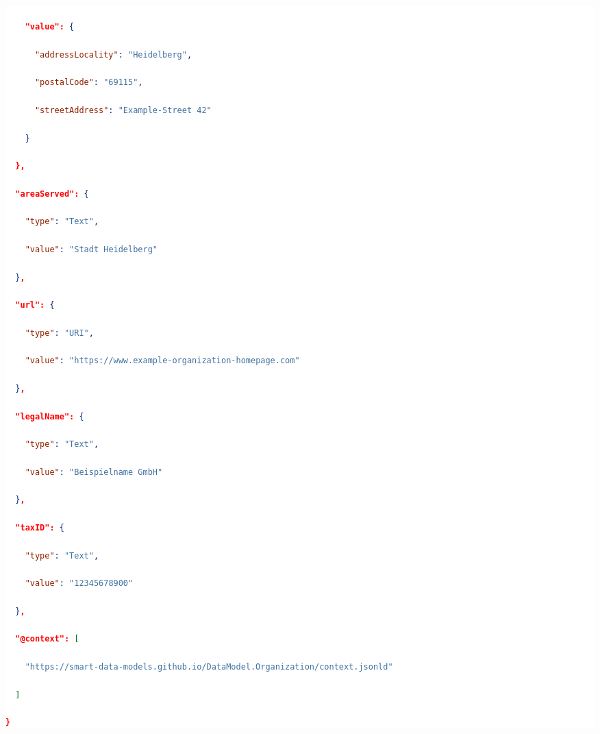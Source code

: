```json  
  
    "value": {
  
      "addressLocality": "Heidelberg",
  
      "postalCode": "69115",
  
      "streetAddress": "Example-Street 42"
  
    }
  
  },
  
  "areaServed": {
  
    "type": "Text",
  
    "value": "Stadt Heidelberg"
  
  },
  
  "url": {
  
    "type": "URI",
  
    "value": "https://www.example-organization-homepage.com"
  
  },
  
  "legalName": {
  
    "type": "Text",
  
    "value": "Beispielname GmbH"
  
  },
  
  "taxID": {
  
    "type": "Text",
  
    "value": "12345678900"
  
  },
  
  "@context": [
  
    "https://smart-data-models.github.io/DataModel.Organization/context.jsonld"
  
  ]
  
}  
```  
